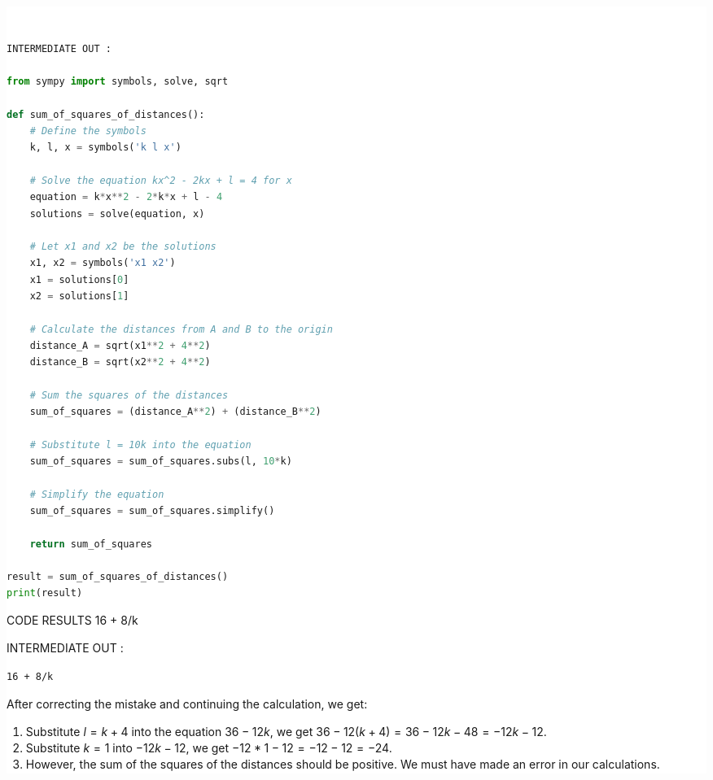 ```python


INTERMEDIATE OUT :

from sympy import symbols, solve, sqrt

def sum_of_squares_of_distances():
    # Define the symbols
    k, l, x = symbols('k l x')

    # Solve the equation kx^2 - 2kx + l = 4 for x
    equation = k*x**2 - 2*k*x + l - 4
    solutions = solve(equation, x)

    # Let x1 and x2 be the solutions
    x1, x2 = symbols('x1 x2')
    x1 = solutions[0]
    x2 = solutions[1]

    # Calculate the distances from A and B to the origin
    distance_A = sqrt(x1**2 + 4**2)
    distance_B = sqrt(x2**2 + 4**2)

    # Sum the squares of the distances
    sum_of_squares = (distance_A**2) + (distance_B**2)

    # Substitute l = 10k into the equation
    sum_of_squares = sum_of_squares.subs(l, 10*k)

    # Simplify the equation
    sum_of_squares = sum_of_squares.simplify()

    return sum_of_squares

result = sum_of_squares_of_distances()
print(result)
```

CODE RESULTS 16 + 8/k

INTERMEDIATE OUT :
```output
16 + 8/k
```

After correcting the mistake and continuing the calculation, we get:

1. Substitute $l = k + 4$ into the equation $36 - 12k$, we get $36 - 12(k + 4) = 36 - 12k - 48 = -12k - 12$.
2. Substitute $k = 1$ into $-12k - 12$, we get $-12*1 - 12 = -12 - 12 = -24$.
3. However, the sum of the squares of the distances should be positive. We must have made an error in our calculations.
